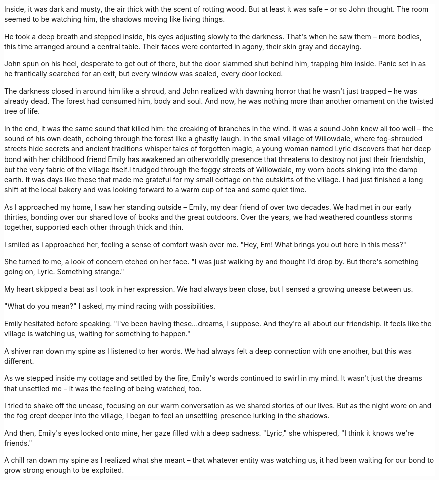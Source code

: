 Inside, it was dark and musty, the air thick with the scent of rotting wood. But at least it was safe – or so John thought. The room seemed to be watching him, the shadows moving like living things.

He took a deep breath and stepped inside, his eyes adjusting slowly to the darkness. That's when he saw them – more bodies, this time arranged around a central table. Their faces were contorted in agony, their skin gray and decaying.

John spun on his heel, desperate to get out of there, but the door slammed shut behind him, trapping him inside. Panic set in as he frantically searched for an exit, but every window was sealed, every door locked.

The darkness closed in around him like a shroud, and John realized with dawning horror that he wasn't just trapped – he was already dead. The forest had consumed him, body and soul. And now, he was nothing more than another ornament on the twisted tree of life.

In the end, it was the same sound that killed him: the creaking of branches in the wind. It was a sound John knew all too well – the sound of his own death, echoing through the forest like a ghastly laugh.<end>
In the small village of Willowdale, where fog-shrouded streets hide secrets and ancient traditions whisper tales of forgotten magic, a young woman named Lyric discovers that her deep bond with her childhood friend Emily has awakened an otherworldly presence that threatens to destroy not just their friendship, but the very fabric of the village itself.<start>I trudged through the foggy streets of Willowdale, my worn boots sinking into the damp earth. It was days like these that made me grateful for my small cottage on the outskirts of the village. I had just finished a long shift at the local bakery and was looking forward to a warm cup of tea and some quiet time.

As I approached my home, I saw her standing outside – Emily, my dear friend of over two decades. We had met in our early thirties, bonding over our shared love of books and the great outdoors. Over the years, we had weathered countless storms together, supported each other through thick and thin.

I smiled as I approached her, feeling a sense of comfort wash over me. "Hey, Em! What brings you out here in this mess?"

She turned to me, a look of concern etched on her face. "I was just walking by and thought I'd drop by. But there's something going on, Lyric. Something strange."

My heart skipped a beat as I took in her expression. We had always been close, but I sensed a growing unease between us.

"What do you mean?" I asked, my mind racing with possibilities.

Emily hesitated before speaking. "I've been having these...dreams, I suppose. And they're all about our friendship. It feels like the village is watching us, waiting for something to happen."

A shiver ran down my spine as I listened to her words. We had always felt a deep connection with one another, but this was different.

As we stepped inside my cottage and settled by the fire, Emily's words continued to swirl in my mind. It wasn't just the dreams that unsettled me – it was the feeling of being watched, too.

I tried to shake off the unease, focusing on our warm conversation as we shared stories of our lives. But as the night wore on and the fog crept deeper into the village, I began to feel an unsettling presence lurking in the shadows.

And then, Emily's eyes locked onto mine, her gaze filled with a deep sadness. "Lyric," she whispered, "I think it knows we're friends."

A chill ran down my spine as I realized what she meant – that whatever entity was watching us, it had been waiting for our bond to grow strong enough to be exploited.
